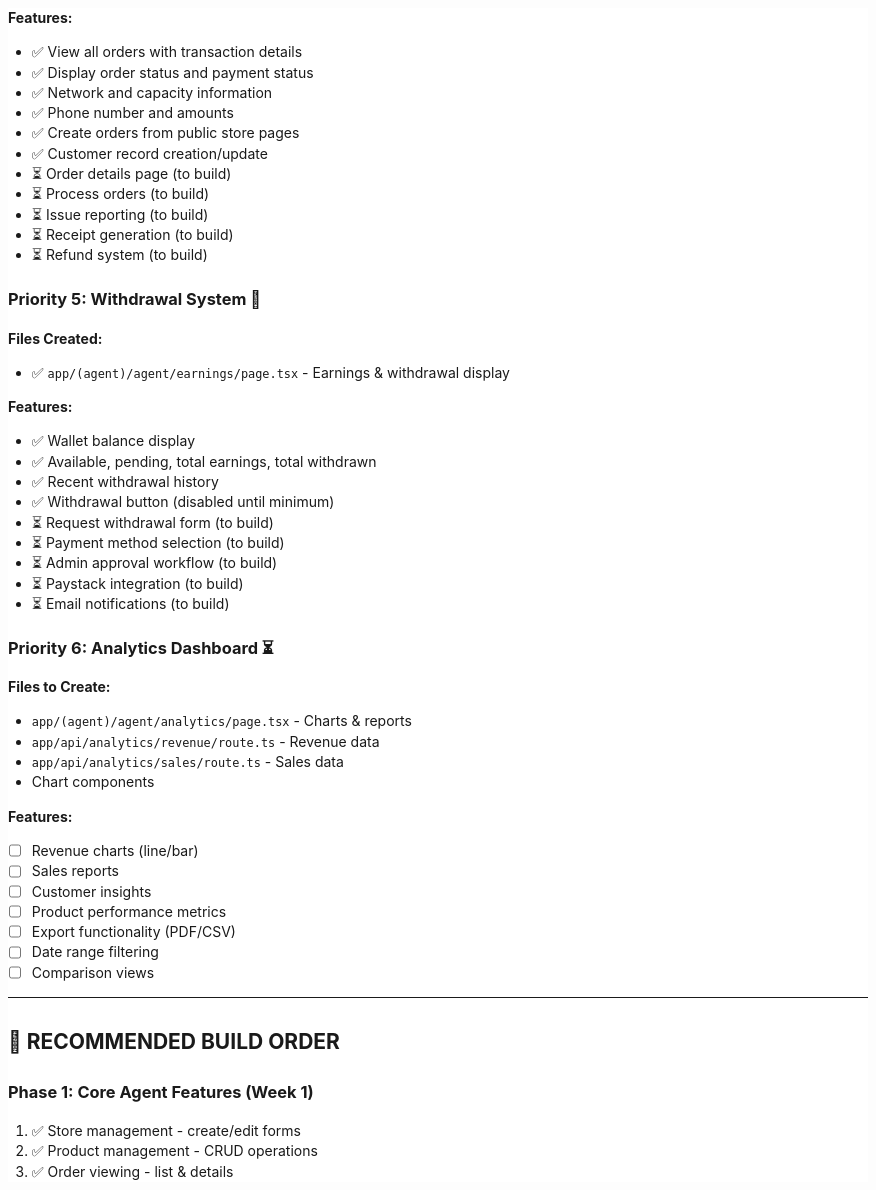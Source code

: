 **Features:**
- ✅ View all orders with transaction details
- ✅ Display order status and payment status
- ✅ Network and capacity information
- ✅ Phone number and amounts
- ✅ Create orders from public store pages
- ✅ Customer record creation/update
- ⏳ Order details page (to build)
- ⏳ Process orders (to build)
- ⏳ Issue reporting (to build)
- ⏳ Receipt generation (to build)
- ⏳ Refund system (to build)

### **Priority 5: Withdrawal System** 🚧
**Files Created:**
- ✅ `app/(agent)/agent/earnings/page.tsx` - Earnings & withdrawal display

**Features:**
- ✅ Wallet balance display
- ✅ Available, pending, total earnings, total withdrawn
- ✅ Recent withdrawal history
- ✅ Withdrawal button (disabled until minimum)
- ⏳ Request withdrawal form (to build)
- ⏳ Payment method selection (to build)
- ⏳ Admin approval workflow (to build)
- ⏳ Paystack integration (to build)
- ⏳ Email notifications (to build)

### **Priority 6: Analytics Dashboard** ⏳
**Files to Create:**
- `app/(agent)/agent/analytics/page.tsx` - Charts & reports
- `app/api/analytics/revenue/route.ts` - Revenue data
- `app/api/analytics/sales/route.ts` - Sales data
- Chart components

**Features:**
- [ ] Revenue charts (line/bar)
- [ ] Sales reports
- [ ] Customer insights
- [ ] Product performance metrics
- [ ] Export functionality (PDF/CSV)
- [ ] Date range filtering
- [ ] Comparison views

---

## 🎯 **RECOMMENDED BUILD ORDER**

### **Phase 1: Core Agent Features** (Week 1)
1. ✅ Store management - create/edit forms
2. ✅ Product management - CRUD operations
3. ✅ Order viewing - list & details
